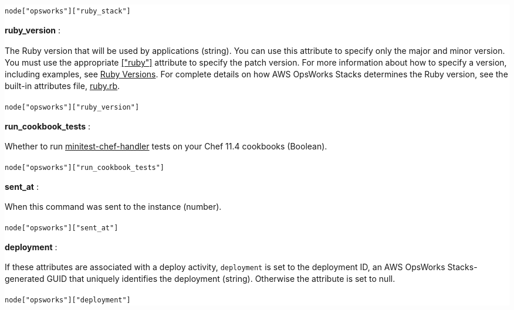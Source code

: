     
    node["opsworks"]["ruby_stack"]

**ruby_version**
: 

The Ruby version that will be used by applications (string). You can use this attribute to specify only the major and minor version. You must use the appropriate [["ruby"]][2] attribute to specify the patch version. For more information about how to specify a version, including examples, see [Ruby Versions][3]. For complete details on how AWS OpsWorks Stacks determines the Ruby version, see the built-in attributes file, [ruby.rb][4].
    
    
    node["opsworks"]["ruby_version"]

**run_cookbook_tests**
: 

Whether to run [minitest-chef-handler][5] tests on your Chef 11.4 cookbooks (Boolean).
    
    
    node["opsworks"]["run_cookbook_tests"]

**sent_at**
: 

When this command was sent to the instance (number).
    
    
    node["opsworks"]["sent_at"]

**deployment**
: 

If these attributes are associated with a deploy activity, `deployment` is set to the deployment ID, an AWS OpsWorks Stacks-generated GUID that uniquely identifies the deployment (string). Otherwise the attribute is set to null.
    
    
    node["opsworks"]["deployment"]

[1]: https://docs.chef.io/resource_deploy.html
[2]: http://docs.aws.amazon.com/attributes-recipes-ruby.html "ruby Attributes"
[3]: http://docs.aws.amazon.com/workingcookbook-ruby.html "Ruby Versions"
[4]: https://github.com/aws/opsworks-cookbooks/blob/release-chef-11.10/ruby/attributes/ruby.rb
[5]: https://github.com/calavera/minitest-chef-handler


[1]: http://en.wikipedia.org/wiki/ISO_8601
[1]: http://docs.aws.amazon.com/AmazonRDS/latest/UserGuide/Overview.DBInstance.html
[2]: http://docs.aws.amazon.com/AmazonRDS/latest/UserGuide/USER_WorkingWithParamGroups.html
[3]: http://docs.aws.amazon.com/AmazonRDS/latest/UserGuide/USER_WorkingWithSecurityGroups.html
[4]: http://docs.aws.amazon.com/AmazonRDS/latest/UserGuide/USER_WorkingWithOptionGroups.html
[5]: http://docs.aws.amazon.com/AmazonRDS/latest/UserGuide/USER_ReadRepl.html